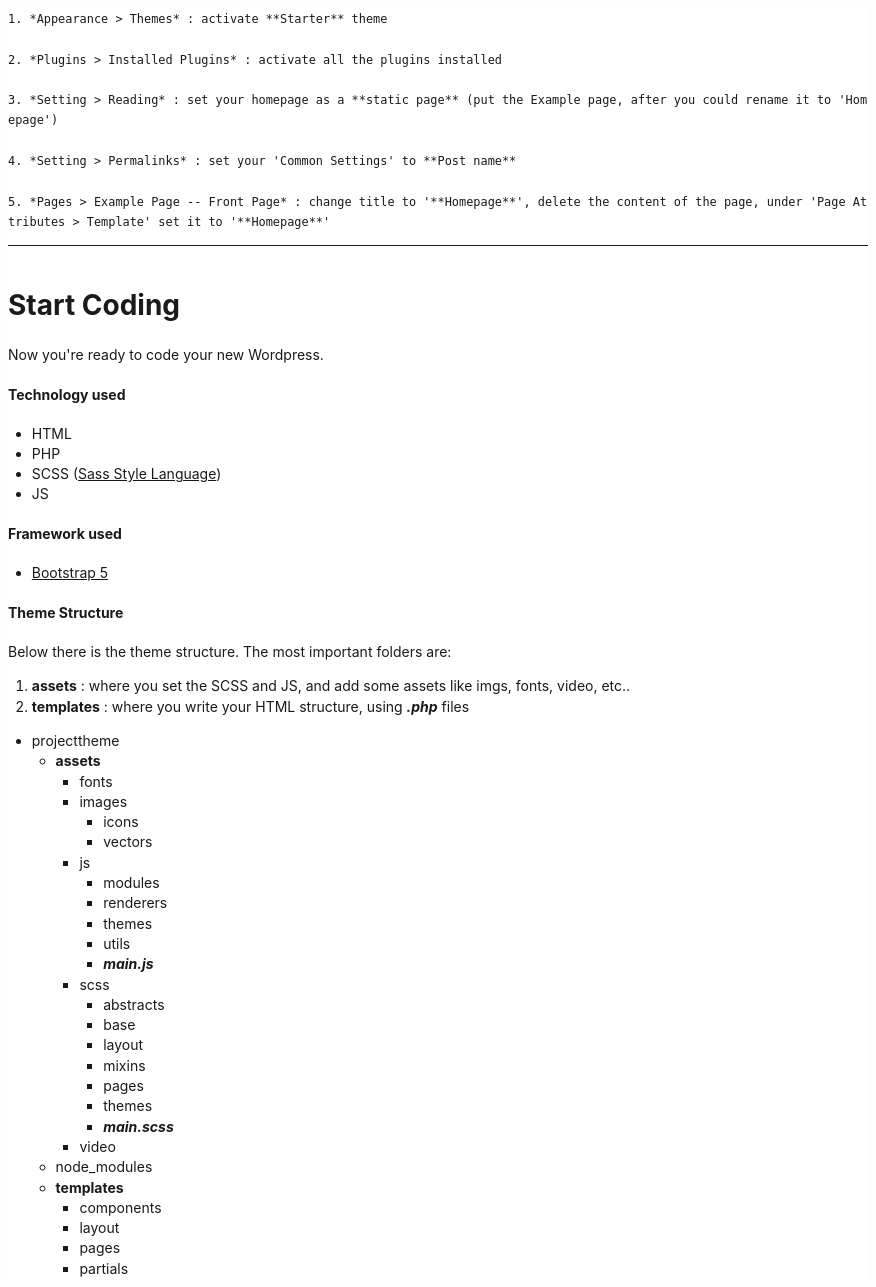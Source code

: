     1. *Appearance > Themes* : activate **Starter** theme

    2. *Plugins > Installed Plugins* : activate all the plugins installed

    3. *Setting > Reading* : set your homepage as a **static page** (put the Example page, after you could rename it to 'Homepage')

    4. *Setting > Permalinks* : set your 'Common Settings' to **Post name**

    5. *Pages > Example Page -- Front Page* : change title to '**Homepage**', delete the content of the page, under 'Page Attributes > Template' set it to '**Homepage**'

-------------------------------------------------------

# Start Coding

Now you're ready to code your new Wordpress.

#### Technology used

- HTML
- PHP
- SCSS ([Sass Style Language](https://sass-lang.com/documentation))
- JS

#### Framework used

- [Bootstrap 5](https://getbootstrap.com/docs/5.0/getting-started/introduction/)

#### Theme Structure

Below there is the theme structure. The most important folders are:

1. **assets** : where you set the SCSS and JS, and add some assets like imgs, fonts, video, etc..
2. **templates** : where you write your HTML structure, using ***.php*** files

- projecttheme
    - **assets**
        - fonts
        - images
            - icons
            - vectors
        - js
            - modules
            - renderers
            - themes
            - utils
            - ***main.js***
        - scss
            - abstracts
            - base
            - layout
            - mixins
            - pages
            - themes
            - ***main.scss***
        - video
    - node_modules
    - **templates**
        - components
        - layout
        - pages
        - partials
